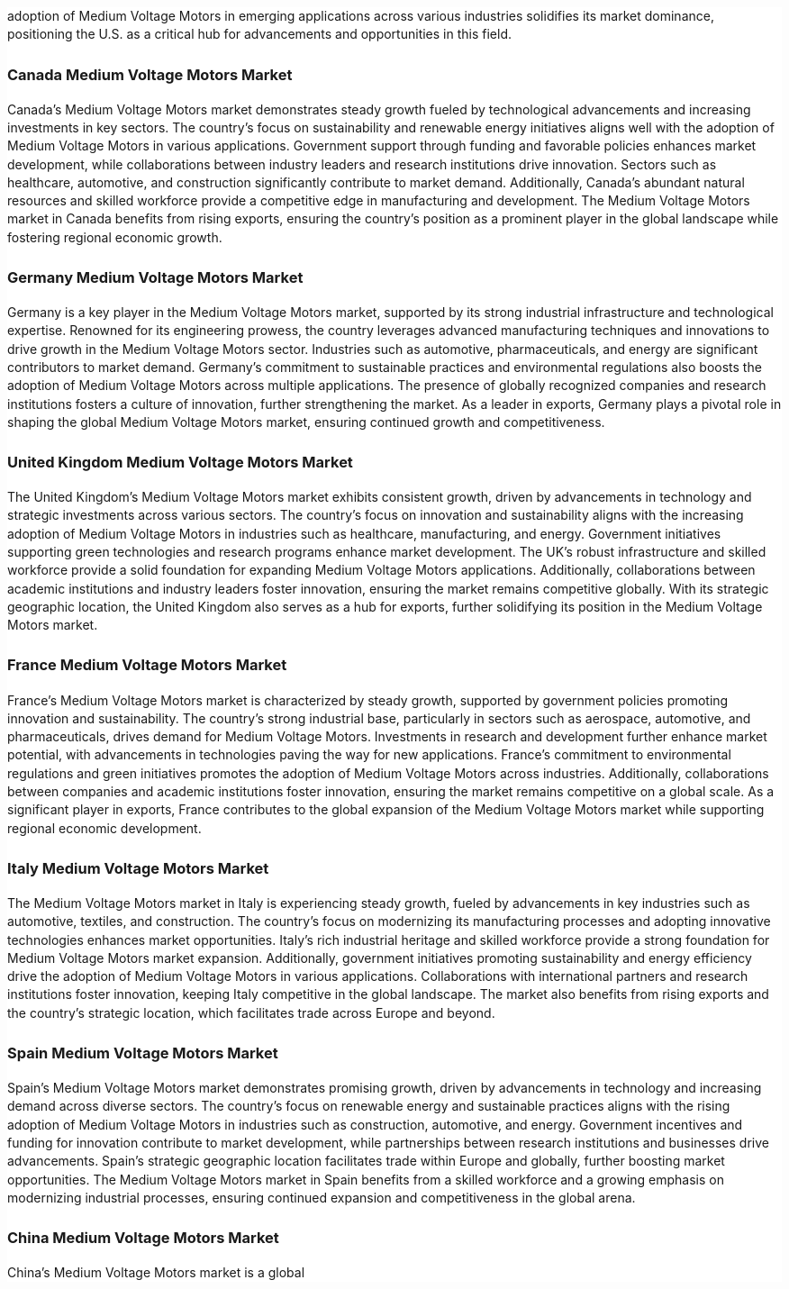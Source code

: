 adoption of Medium Voltage Motors in emerging applications across various industries solidifies its market dominance, positioning the U.S. as a critical hub for advancements and opportunities in this field.</p><h3>Canada Medium Voltage Motors Market</h3><p>Canada&rsquo;s Medium Voltage Motors market demonstrates steady growth fueled by technological advancements and increasing investments in key sectors. The country&rsquo;s focus on sustainability and renewable energy initiatives aligns well with the adoption of Medium Voltage Motors in various applications. Government support through funding and favorable policies enhances market development, while collaborations between industry leaders and research institutions drive innovation. Sectors such as healthcare, automotive, and construction significantly contribute to market demand. Additionally, Canada&rsquo;s abundant natural resources and skilled workforce provide a competitive edge in manufacturing and development. The Medium Voltage Motors market in Canada benefits from rising exports, ensuring the country&rsquo;s position as a prominent player in the global landscape while fostering regional economic growth.</p><h3>Germany Medium Voltage Motors Market</h3><p>Germany is a key player in the Medium Voltage Motors market, supported by its strong industrial infrastructure and technological expertise. Renowned for its engineering prowess, the country leverages advanced manufacturing techniques and innovations to drive growth in the Medium Voltage Motors sector. Industries such as automotive, pharmaceuticals, and energy are significant contributors to market demand. Germany&rsquo;s commitment to sustainable practices and environmental regulations also boosts the adoption of Medium Voltage Motors across multiple applications. The presence of globally recognized companies and research institutions fosters a culture of innovation, further strengthening the market. As a leader in exports, Germany plays a pivotal role in shaping the global Medium Voltage Motors market, ensuring continued growth and competitiveness.</p><h3>United Kingdom Medium Voltage Motors Market</h3><p>The United Kingdom&rsquo;s Medium Voltage Motors market exhibits consistent growth, driven by advancements in technology and strategic investments across various sectors. The country&rsquo;s focus on innovation and sustainability aligns with the increasing adoption of Medium Voltage Motors in industries such as healthcare, manufacturing, and energy. Government initiatives supporting green technologies and research programs enhance market development. The UK&rsquo;s robust infrastructure and skilled workforce provide a solid foundation for expanding Medium Voltage Motors applications. Additionally, collaborations between academic institutions and industry leaders foster innovation, ensuring the market remains competitive globally. With its strategic geographic location, the United Kingdom also serves as a hub for exports, further solidifying its position in the Medium Voltage Motors market.</p><h3>France Medium Voltage Motors Market</h3><p>France&rsquo;s Medium Voltage Motors market is characterized by steady growth, supported by government policies promoting innovation and sustainability. The country&rsquo;s strong industrial base, particularly in sectors such as aerospace, automotive, and pharmaceuticals, drives demand for Medium Voltage Motors. Investments in research and development further enhance market potential, with advancements in technologies paving the way for new applications. France&rsquo;s commitment to environmental regulations and green initiatives promotes the adoption of Medium Voltage Motors across industries. Additionally, collaborations between companies and academic institutions foster innovation, ensuring the market remains competitive on a global scale. As a significant player in exports, France contributes to the global expansion of the Medium Voltage Motors market while supporting regional economic development.</p><h3>Italy Medium Voltage Motors Market</h3><p>The Medium Voltage Motors market in Italy is experiencing steady growth, fueled by advancements in key industries such as automotive, textiles, and construction. The country&rsquo;s focus on modernizing its manufacturing processes and adopting innovative technologies enhances market opportunities. Italy&rsquo;s rich industrial heritage and skilled workforce provide a strong foundation for Medium Voltage Motors market expansion. Additionally, government initiatives promoting sustainability and energy efficiency drive the adoption of Medium Voltage Motors in various applications. Collaborations with international partners and research institutions foster innovation, keeping Italy competitive in the global landscape. The market also benefits from rising exports and the country&rsquo;s strategic location, which facilitates trade across Europe and beyond.</p><h3>Spain Medium Voltage Motors Market</h3><p>Spain&rsquo;s Medium Voltage Motors market demonstrates promising growth, driven by advancements in technology and increasing demand across diverse sectors. The country&rsquo;s focus on renewable energy and sustainable practices aligns with the rising adoption of Medium Voltage Motors in industries such as construction, automotive, and energy. Government incentives and funding for innovation contribute to market development, while partnerships between research institutions and businesses drive advancements. Spain&rsquo;s strategic geographic location facilitates trade within Europe and globally, further boosting market opportunities. The Medium Voltage Motors market in Spain benefits from a skilled workforce and a growing emphasis on modernizing industrial processes, ensuring continued expansion and competitiveness in the global arena.</p><h3>China Medium Voltage Motors Market</h3><p>China&rsquo;s Medium Voltage Motors market is a global